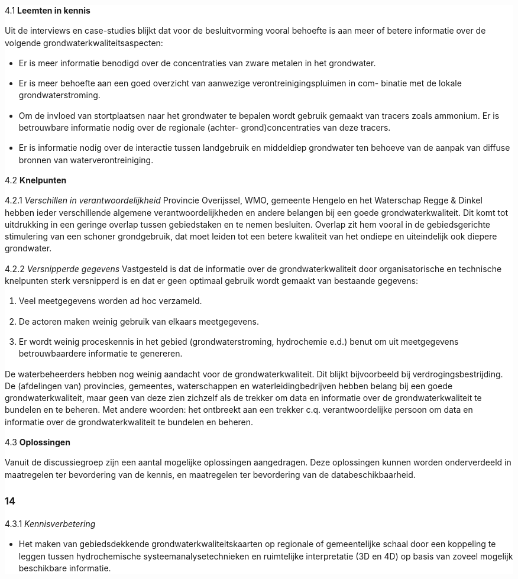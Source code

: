 4.1 **Leemten in kennis** 

Uit de interviews en case-studies blijkt dat voor de besluitvorming vooral behoefte is aan meer of betere informatie over de volgende grondwaterkwaliteitsaspecten: 

- Er is meer informatie benodigd over de concentraties van zware metalen in het grondwater. 

- Er is meer behoefte aan een goed overzicht van aanwezige verontreinigingspluimen in com-     binatie met de lokale grondwaterstroming. 

- Om de invloed van stortplaatsen naar het grondwater te bepalen wordt gebruik gemaakt van     tracers zoals ammonium. Er is betrouwbare informatie nodig over de regionale (achter-     grond)concentraties van deze tracers. 

- Er is informatie nodig over de interactie tussen landgebruik en middeldiep grondwater ten     behoeve van de aanpak van diffuse bronnen van waterverontreiniging. 

4.2 **Knelpunten** 

4.2.1 _Verschillen in verantwoordelijkheid_ Provincie Overijssel, WMO, gemeente Hengelo en het Waterschap Regge & Dinkel hebben ieder verschillende algemene verantwoordelijkheden en andere belangen bij een goede grondwaterkwaliteit. Dit komt tot uitdrukking in een geringe overlap tussen gebiedstaken en te nemen besluiten. Overlap zit hem vooral in de gebiedsgerichte stimulering van een schoner grondgebruik, dat moet leiden tot een betere kwaliteit van het ondiepe en uiteindelijk ook diepere grondwater. 

4.2.2 _Versnipperde gegevens_ Vastgesteld is dat de informatie over de grondwaterkwaliteit door organisatorische en technische knelpunten sterk versnipperd is en dat er geen optimaal gebruik wordt gemaakt van bestaande gegevens: 

1. Veel meetgegevens worden ad hoc verzameld. 

2. De actoren maken weinig gebruik van elkaars meetgegevens. 

3. Er wordt weinig proceskennis in het gebied (grondwaterstroming, hydrochemie e.d.) benut     om uit meetgegevens betrouwbaardere informatie te genereren. 

De waterbeheerders hebben nog weinig aandacht voor de grondwaterkwaliteit. Dit blijkt bijvoorbeeld bij verdrogingsbestrijding. De (afdelingen van) provincies, gemeentes, waterschappen en waterleidingbedrijven hebben belang bij een goede grondwaterkwaliteit, maar geen van deze zien zichzelf als de trekker om data en informatie over de grondwaterkwaliteit te bundelen en te beheren. Met andere woorden: het ontbreekt aan een trekker c.q. verantwoordelijke persoon om data en informatie over de grondwaterkwaliteit te bundelen en beheren. 

4.3 **Oplossingen** 

Vanuit de discussiegroep zijn een aantal mogelijke oplossingen aangedragen. Deze oplossingen kunnen worden onderverdeeld in maatregelen ter bevordering van de kennis, en maatregelen ter bevordering van de databeschikbaarheid. 


### 14 

4.3.1 _Kennisverbetering_ 

- Het maken van gebiedsdekkende grondwaterkwaliteitskaarten op regionale of gemeentelijke     schaal door een koppeling te leggen tussen hydrochemische systeemanalysetechnieken en     ruimtelijke interpretatie (3D en 4D) op basis van zoveel mogelijk beschikbare informatie. 
